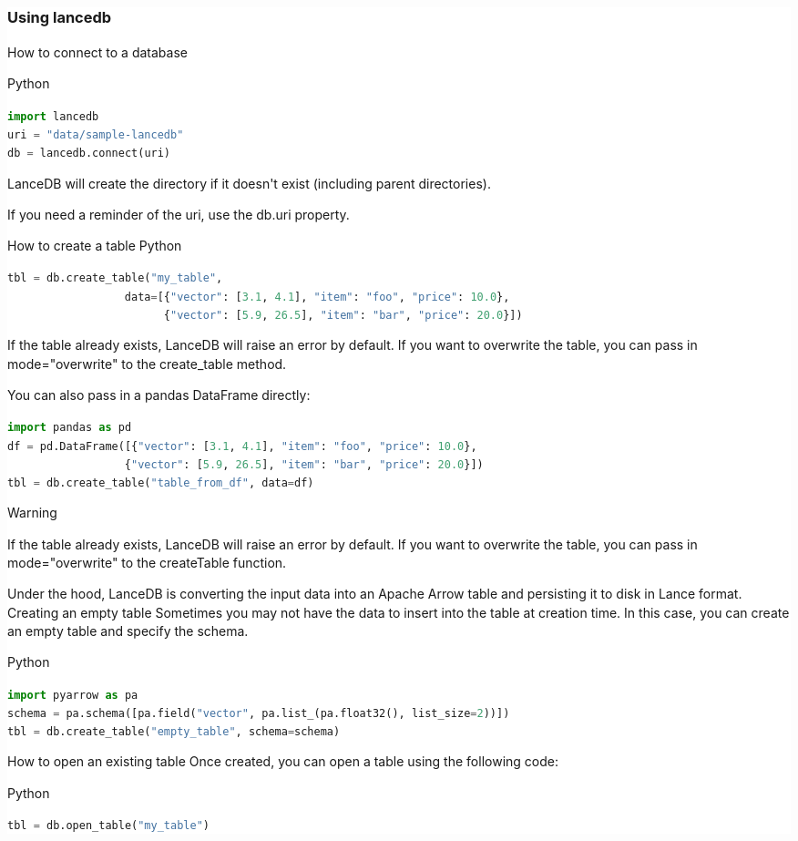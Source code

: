 ### Using lancedb
How to connect to a database

Python
```python
import lancedb
uri = "data/sample-lancedb"
db = lancedb.connect(uri)
```

LanceDB will create the directory if it doesn't exist (including parent directories).

If you need a reminder of the uri, use the db.uri property.

How to create a table
Python
```python
tbl = db.create_table("my_table",
                  data=[{"vector": [3.1, 4.1], "item": "foo", "price": 10.0},
                        {"vector": [5.9, 26.5], "item": "bar", "price": 20.0}])
```

If the table already exists, LanceDB will raise an error by default. If you want to overwrite the table, you can pass in mode="overwrite" to the create_table method.

You can also pass in a pandas DataFrame directly:

```python
import pandas as pd
df = pd.DataFrame([{"vector": [3.1, 4.1], "item": "foo", "price": 10.0},
                  {"vector": [5.9, 26.5], "item": "bar", "price": 20.0}])
tbl = db.create_table("table_from_df", data=df)
```

Warning

If the table already exists, LanceDB will raise an error by default. If you want to overwrite the table, you can pass in mode="overwrite" to the createTable function.

Under the hood, LanceDB is converting the input data into an Apache Arrow table and persisting it to disk in Lance format.
Creating an empty table
Sometimes you may not have the data to insert into the table at creation time. In this case, you can create an empty table and specify the schema.


Python
```python
import pyarrow as pa
schema = pa.schema([pa.field("vector", pa.list_(pa.float32(), list_size=2))])
tbl = db.create_table("empty_table", schema=schema)
```

How to open an existing table
Once created, you can open a table using the following code:

Python
```python
tbl = db.open_table("my_table")
```
